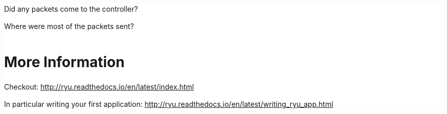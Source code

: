 Did any packets come to the controller?

Where were most of the packets sent?

# More Information

Checkout: http://ryu.readthedocs.io/en/latest/index.html

In particular writing your first application: http://ryu.readthedocs.io/en/latest/writing_ryu_app.html
